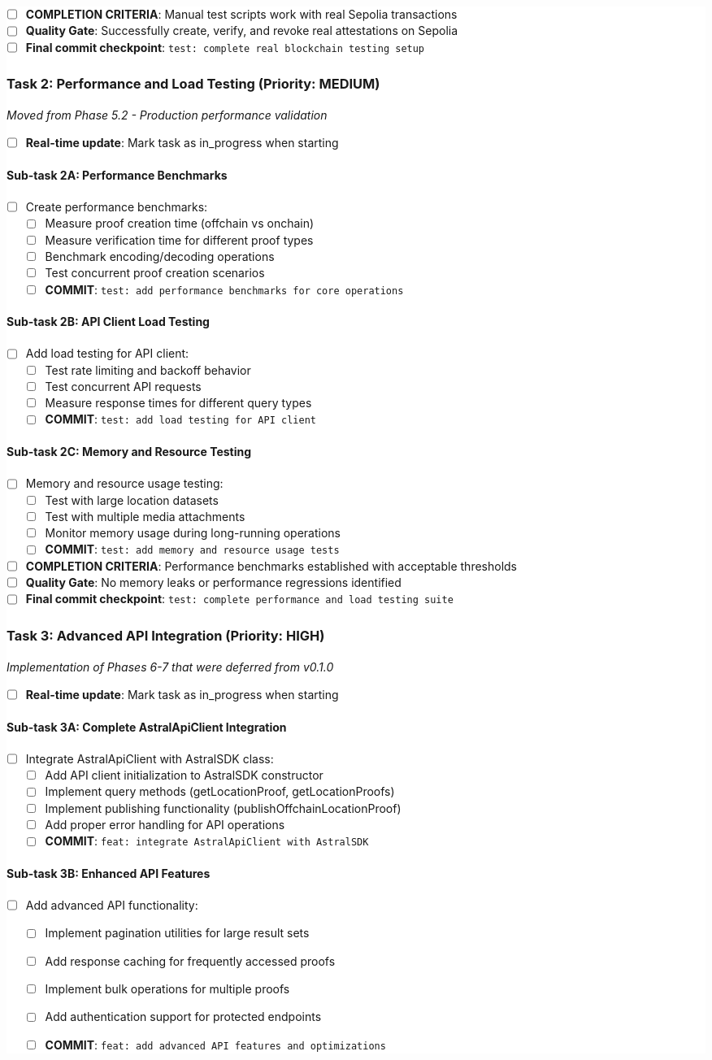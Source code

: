   - [ ] **COMPLETION CRITERIA**: Manual test scripts work with real Sepolia transactions
  - [ ] **Quality Gate**: Successfully create, verify, and revoke real attestations on Sepolia
  - [ ] **Final commit checkpoint**: `test: complete real blockchain testing setup`

  ### **Task 2: Performance and Load Testing** (Priority: MEDIUM)
  *Moved from Phase 5.2 - Production performance validation*
  
  - [ ] **Real-time update**: Mark task as in_progress when starting
  
  #### **Sub-task 2A: Performance Benchmarks**
  - [ ] Create performance benchmarks:
    - [ ] Measure proof creation time (offchain vs onchain)
    - [ ] Measure verification time for different proof types
    - [ ] Benchmark encoding/decoding operations
    - [ ] Test concurrent proof creation scenarios
    - [ ] **COMMIT**: `test: add performance benchmarks for core operations`
  
  #### **Sub-task 2B: API Client Load Testing**
  - [ ] Add load testing for API client:
    - [ ] Test rate limiting and backoff behavior
    - [ ] Test concurrent API requests
    - [ ] Measure response times for different query types
    - [ ] **COMMIT**: `test: add load testing for API client`
  
  #### **Sub-task 2C: Memory and Resource Testing**
  - [ ] Memory and resource usage testing:
    - [ ] Test with large location datasets
    - [ ] Test with multiple media attachments
    - [ ] Monitor memory usage during long-running operations
    - [ ] **COMMIT**: `test: add memory and resource usage tests`
  
  - [ ] **COMPLETION CRITERIA**: Performance benchmarks established with acceptable thresholds
  - [ ] **Quality Gate**: No memory leaks or performance regressions identified
  - [ ] **Final commit checkpoint**: `test: complete performance and load testing suite`

  ### **Task 3: Advanced API Integration** (Priority: HIGH)
  *Implementation of Phases 6-7 that were deferred from v0.1.0*
  
  - [ ] **Real-time update**: Mark task as in_progress when starting
  
  #### **Sub-task 3A: Complete AstralApiClient Integration**
  - [ ] Integrate AstralApiClient with AstralSDK class:
    - [ ] Add API client initialization to AstralSDK constructor
    - [ ] Implement query methods (getLocationProof, getLocationProofs)
    - [ ] Implement publishing functionality (publishOffchainLocationProof)
    - [ ] Add proper error handling for API operations
    - [ ] **COMMIT**: `feat: integrate AstralApiClient with AstralSDK`
  
  #### **Sub-task 3B: Enhanced API Features**
  - [ ] Add advanced API functionality:
    - [ ] Implement pagination utilities for large result sets
    - [ ] Add response caching for frequently accessed proofs
    - [ ] Implement bulk operations for multiple proofs
    - [ ] Add authentication support for protected endpoints
    - [ ] **COMMIT**: `feat: add advanced API features and optimizations`
  